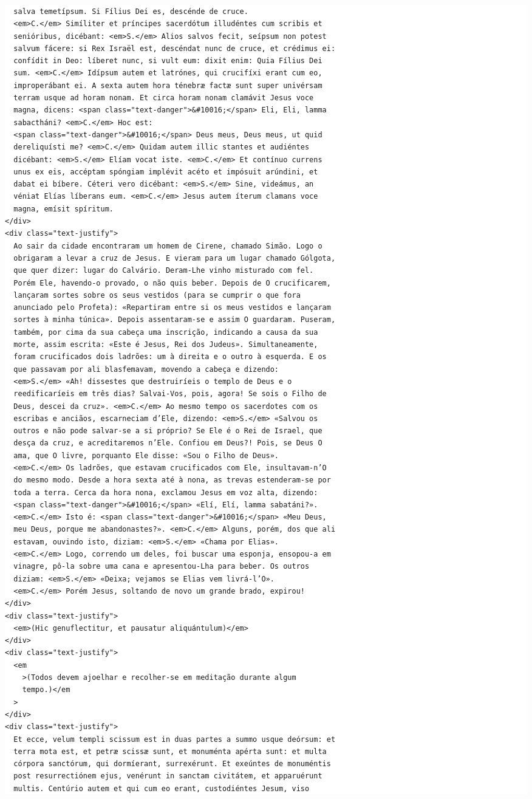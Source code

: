       salva temetípsum. Si Fílius Dei es, descénde de cruce.
      <em>C.</em> Simíliter et príncipes sacerdótum illudéntes cum scribis et
      senióribus, dicébant: <em>S.</em> Alios salvos fecit, seípsum non potest
      salvum fácere: si Rex Israël est, descéndat nunc de cruce, et crédimus ei:
      confídit in Deo: líberet nunc, si vult eum: dixit enim: Quia Fílius Dei
      sum. <em>C.</em> Idípsum autem et latrónes, qui crucifíxi erant cum eo,
      improperábant ei. A sexta autem hora ténebræ factæ sunt super univérsam
      terram usque ad horam nonam. Et circa horam nonam clamávit Jesus voce
      magna, dicens: <span class="text-danger">&#10016;</span> Eli, Eli, lamma
      sabactháni? <em>C.</em> Hoc est:
      <span class="text-danger">&#10016;</span> Deus meus, Deus meus, ut quid
      dereliquísti me? <em>C.</em> Quidam autem illic stantes et audiéntes
      dicébant: <em>S.</em> Elíam vocat iste. <em>C.</em> Et contínuo currens
      unus ex eis, accéptam spóngiam implévit acéto et impósuit arúndini, et
      dabat ei bíbere. Céteri vero dicébant: <em>S.</em> Sine, videámus, an
      véniat Elías líberans eum. <em>C.</em> Jesus autem íterum clamans voce
      magna, emísit spíritum.
    </div>
    <div class="text-justify">
      Ao sair da cidade encontraram um homem de Cirene, chamado Simão. Logo o
      obrigaram a levar a cruz de Jesus. E vieram para um lugar chamado Gólgota,
      que quer dizer: lugar do Calvário. Deram-Lhe vinho misturado com fel.
      Porém Ele, havendo-o provado, o não quis beber. Depois de O crucificarem,
      lançaram sortes sobre os seus vestidos (para se cumprir o que fora
      anunciado pelo Profeta): «Repartiram entre si os meus vestidos e lançaram
      sortes à minha túnica». Depois assentaram-se e assim O guardaram. Puseram,
      também, por cima da sua cabeça uma inscrição, indicando a causa da sua
      morte, assim escrita: «Este é Jesus, Rei dos Judeus». Simultaneamente,
      foram crucificados dois ladrões: um à direita e o outro à esquerda. E os
      que passavam por ali blasfemavam, movendo a cabeça e dizendo:
      <em>S.</em> «Ah! dissestes que destruiríeis o templo de Deus e o
      reedificaríeis em três dias? Salvai-Vos, pois, agora! Se sois o Filho de
      Deus, descei da cruz». <em>C.</em> Ao mesmo tempo os sacerdotes com os
      escribas e anciãos, escarneciam d’Ele, dizendo: <em>S.</em> «Salvou os
      outros e não pode salvar-se a si próprio? Se Ele é o Rei de Israel, que
      desça da cruz, e acreditaremos n’Ele. Confiou em Deus?! Pois, se Deus O
      ama, que O livre, porquanto Ele disse: «Sou o Filho de Deus».
      <em>C.</em> Os ladrões, que estavam crucificados com Ele, insultavam-n’O
      do mesmo modo. Desde a hora sexta até à nona, as trevas estenderam-se por
      toda a terra. Cerca da hora nona, exclamou Jesus em voz alta, dizendo:
      <span class="text-danger">&#10016;</span> «Elí, Elí, lamma sabatáni?».
      <em>C.</em> Isto é: <span class="text-danger">&#10016;</span> «Meu Deus,
      meu Deus, porque me abandonastes?». <em>C.</em> Alguns, porém, dos que ali
      estavam, ouvindo isto, diziam: <em>S.</em> «Chama por Elias».
      <em>C.</em> Logo, correndo um deles, foi buscar uma esponja, ensopou-a em
      vinagre, pô-la sobre uma cana e apresentou-Lha para beber. Os outros
      diziam: <em>S.</em> «Deixa; vejamos se Elias vem livrá-l’O».
      <em>C.</em> Porém Jesus, soltando de novo um grande brado, expirou!
    </div>
    <div class="text-justify">
      <em>(Hic genuflectitur, et pausatur aliquántulum)</em>
    </div>
    <div class="text-justify">
      <em
        >(Todos devem ajoelhar e recolher-se em meditação durante algum
        tempo.)</em
      >
    </div>
    <div class="text-justify">
      Et ecce, velum templi scissum est in duas partes a summo usque deórsum: et
      terra mota est, et petræ scissæ sunt, et monuménta apérta sunt: et multa
      córpora sanctórum, qui dormíerant, surrexérunt. Et exeúntes de monuméntis
      post resurrectiónem ejus, venérunt in sanctam civitátem, et apparuérunt
      multis. Centúrio autem et qui cum eo erant, custodiéntes Jesum, viso